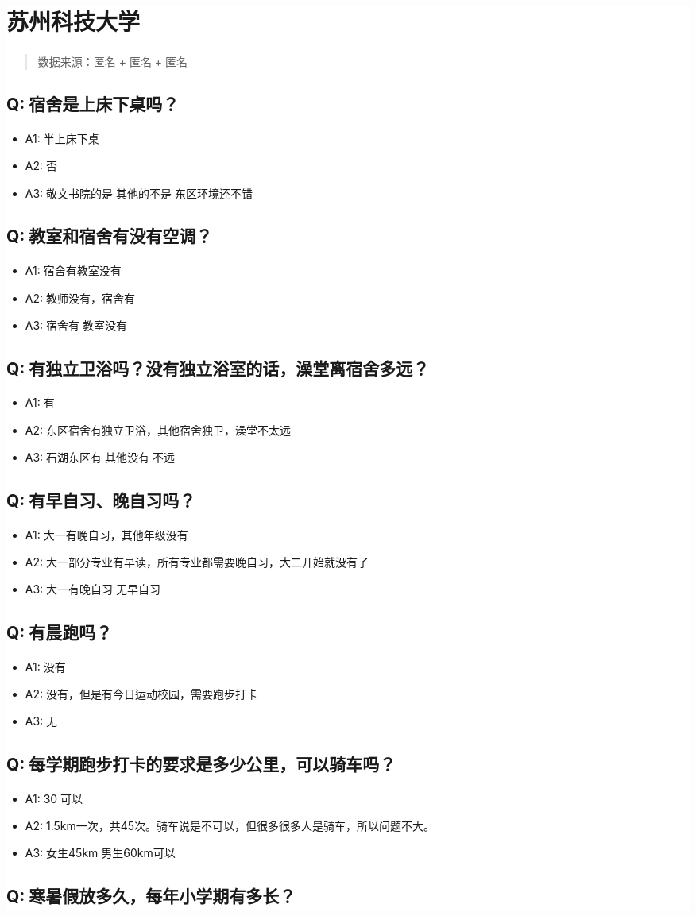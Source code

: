 # 苏州科技大学

> 数据来源：匿名 + 匿名 + 匿名

## Q: 宿舍是上床下桌吗？

- A1: 半上床下桌

- A2: 否

- A3: 敬文书院的是 其他的不是  东区环境还不错

## Q: 教室和宿舍有没有空调？

- A1: 宿舍有教室没有

- A2: 教师没有，宿舍有

- A3: 宿舍有 教室没有

## Q: 有独立卫浴吗？没有独立浴室的话，澡堂离宿舍多远？

- A1: 有

- A2: 东区宿舍有独立卫浴，其他宿舍独卫，澡堂不太远

- A3: 石湖东区有 其他没有  不远

## Q: 有早自习、晚自习吗？

- A1: 大一有晚自习，其他年级没有

- A2: 大一部分专业有早读，所有专业都需要晚自习，大二开始就没有了

- A3: 大一有晚自习 无早自习

## Q: 有晨跑吗？

- A1: 没有

- A2: 没有，但是有今日运动校园，需要跑步打卡

- A3: 无

## Q: 每学期跑步打卡的要求是多少公里，可以骑车吗？

- A1: 30 可以

- A2: 1.5km一次，共45次。骑车说是不可以，但很多很多人是骑车，所以问题不大。

- A3: 女生45km 男生60km可以

## Q: 寒暑假放多久，每年小学期有多长？
